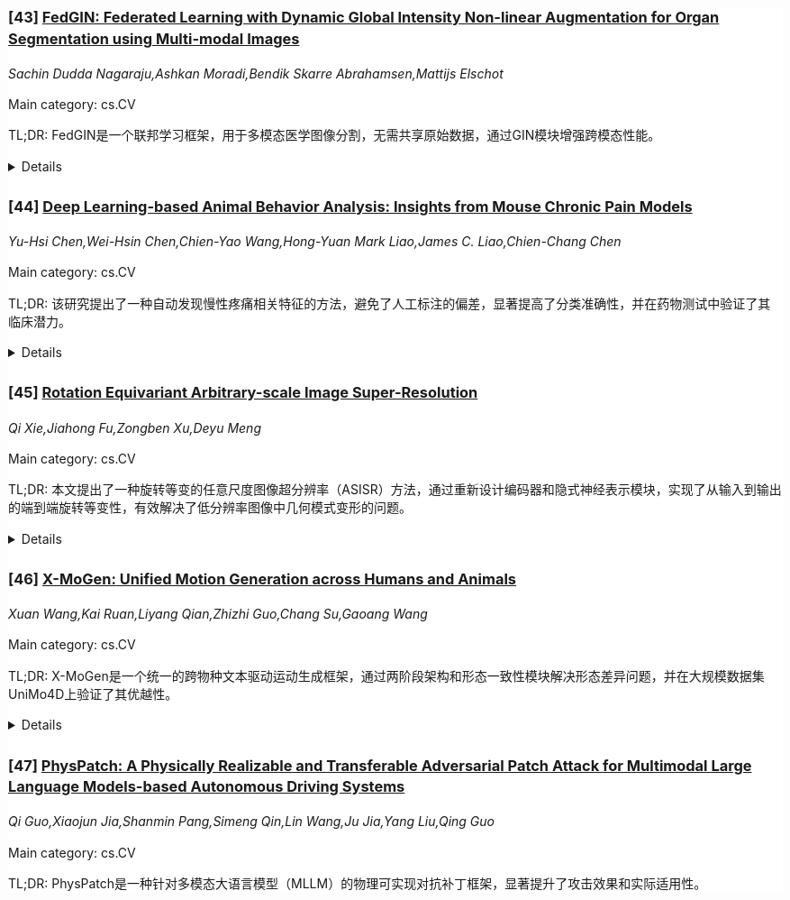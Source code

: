 ### [43] [FedGIN: Federated Learning with Dynamic Global Intensity Non-linear Augmentation for Organ Segmentation using Multi-modal Images](https://arxiv.org/abs/2508.05137)
*Sachin Dudda Nagaraju,Ashkan Moradi,Bendik Skarre Abrahamsen,Mattijs Elschot*

Main category: cs.CV

TL;DR: FedGIN是一个联邦学习框架，用于多模态医学图像分割，无需共享原始数据，通过GIN模块增强跨模态性能。


<details><summary>Details</summary></details>


### [44] [Deep Learning-based Animal Behavior Analysis: Insights from Mouse Chronic Pain Models](https://arxiv.org/abs/2508.05138)
*Yu-Hsi Chen,Wei-Hsin Chen,Chien-Yao Wang,Hong-Yuan Mark Liao,James C. Liao,Chien-Chang Chen*

Main category: cs.CV

TL;DR: 该研究提出了一种自动发现慢性疼痛相关特征的方法，避免了人工标注的偏差，显著提高了分类准确性，并在药物测试中验证了其临床潜力。


<details><summary>Details</summary></details>


### [45] [Rotation Equivariant Arbitrary-scale Image Super-Resolution](https://arxiv.org/abs/2508.05160)
*Qi Xie,Jiahong Fu,Zongben Xu,Deyu Meng*

Main category: cs.CV

TL;DR: 本文提出了一种旋转等变的任意尺度图像超分辨率（ASISR）方法，通过重新设计编码器和隐式神经表示模块，实现了从输入到输出的端到端旋转等变性，有效解决了低分辨率图像中几何模式变形的问题。


<details><summary>Details</summary></details>


### [46] [X-MoGen: Unified Motion Generation across Humans and Animals](https://arxiv.org/abs/2508.05162)
*Xuan Wang,Kai Ruan,Liyang Qian,Zhizhi Guo,Chang Su,Gaoang Wang*

Main category: cs.CV

TL;DR: X-MoGen是一个统一的跨物种文本驱动运动生成框架，通过两阶段架构和形态一致性模块解决形态差异问题，并在大规模数据集UniMo4D上验证了其优越性。


<details><summary>Details</summary></details>


### [47] [PhysPatch: A Physically Realizable and Transferable Adversarial Patch Attack for Multimodal Large Language Models-based Autonomous Driving Systems](https://arxiv.org/abs/2508.05167)
*Qi Guo,Xiaojun Jia,Shanmin Pang,Simeng Qin,Lin Wang,Ju Jia,Yang Liu,Qing Guo*

Main category: cs.CV

TL;DR: PhysPatch是一种针对多模态大语言模型（MLLM）的物理可实现对抗补丁框架，显著提升了攻击效果和实际适用性。
